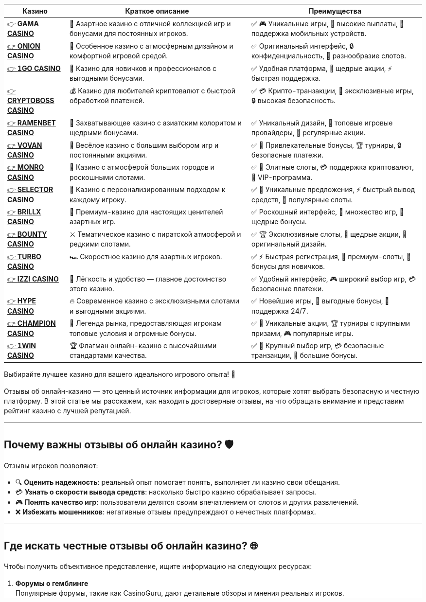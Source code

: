 | Казино          | Краткое описание                                                                                           | Преимущества                                                                                   |
|------------------|-----------------------------------------------------------------------------------------------------------|-----------------------------------------------------------------------------------------------|
| [👉 **GAMA CASINO**](https://brandplay.link/zrZpLFTP)     | 🎲 Азартное казино с отличной коллекцией игр и бонусами для постоянных игроков.                 | ✅ 🎮 Уникальные игры, 💸 высокие выплаты, 📱 поддержка мобильных устройств.               |
| [👉 **ONION CASINO**](https://obclk001-2d.top/click?offer_id=986&partner_id=10542&landing_id=1798&utm_medium=affiliate&sub_1=oncasino3) | 🧅 Особенное казино с атмосферным дизайном и комфортной игровой средой.                        | ✅ Оригинальный интерфейс, 🔒 конфиденциальность, 🎰 разнообразие слотов.                   |
| [👉 **1GO CASINO**](https://1go-ircp01.com/ce015f410)     | 🌟 Казино для новичков и профессионалов с выгодными бонусами.                                   | ✅ Удобная платформа, 🎁 щедрые акции, ⚡ быстрая поддержка.                                |
| [👉 **CRYPTOBOSS CASINO**](https://cryptobossc.online/d847bcfa9) | 💰 Казино для любителей криптовалют с быстрой обработкой платежей.                              | ✅ 💳 Крипто-транзакции, 🎲 эксклюзивные игры, 🔒 высокая безопасность.                     |
| [👉 **RAMENBET CASINO**](https://get.saltyram.com/ru/registration?apkpop=0&partner=p24970p3296034p5526) | 🍜 Захватывающее казино с азиатским колоритом и щедрыми бонусами.                               | ✅ Уникальный дизайн, 🎰 топовые игровые провайдеры, 🌟 регулярные акции.                  |
| [👉 **VOVAN CASINO**](https://vovan.site/d098ab058)       | 🎉 Весёлое казино с большим выбором игр и постоянными акциями.                                  | ✅ 🎁 Привлекательные бонусы, 🏆 турниры, 🔒 безопасные платежи.                            |
| [👉 **MONRO CASINO**](https://mnr-ircp01.com/c3ce72a2c)   | 🌆 Казино с атмосферой больших городов и роскошными слотами.                                   | ✅ 🎰 Элитные слоты, 💳 поддержка криптовалют, 🌟 VIP-программа.                            |
| [👉 **SELECTOR CASINO**](https://gosel.fyi/SELVK)         | 🎨 Казино с персонализированным подходом к каждому игроку.                                     | ✅ 💎 Уникальные предложения, ⚡ быстрый вывод средств, 🎰 популярные слоты.                |
| [👉 **BRILLX CASINO**](https://brillx.uno/BRIVK)          | 💎 Премиум-казино для настоящих ценителей азартных игр.                                         | ✅ Роскошный интерфейс, 🎰 множество игр, 🏅 щедрые бонусы.                                |
| [👉 **BOUNTY CASINO**](https://bounty-casino.de/BOVK)     | ⚔️ Тематическое казино с пиратской атмосферой и редкими слотами.                               | ✅ 🏆 Эксклюзивные слоты, 🎁 щедрые акции, 🌟 оригинальный дизайн.                         |
| [👉 **TURBO CASINO**](https://turbo-casino.mx/TURVK)      | 🏎️ Скоростное казино для азартных игроков.                                                    | ✅ ⚡ Быстрая регистрация, 🎰 премиум-слоты, 🎁 бонусы для новичков.                        |
| [👉 **IZZI CASINO**](https://izzi-fr03.com/ca7c8a7b7)     | 🌈 Лёгкость и удобство — главное достоинство этого казино.                                     | ✅ Удобный интерфейс, 🎮 широкий выбор игр, 💳 безопасные платежи.                         |
| [👉 **HYPE CASINO**](https://hypekaz.com/dc2f44ad0)       | 🔥 Современное казино с эксклюзивными слотами и выгодными акциями.                             | ✅ Новейшие игры, 💸 выгодные бонусы, 🌟 поддержка 24/7.                                   |
| [👉 **CHAMPION CASINO**](https://champcasino.ink/pobeda/doa-hats?p80412p305331p112c) | 🏅 Легенда рынка, предоставляющая игрокам топовые условия и огромные бонусы.                    | ✅ 🎁 Уникальные акции, 🏆 турниры с крупными призами, 🎮 популярные игры.                 |
| [👉 **1WIN CASINO**](https://brandplay.link/6F5VqbyZ)     | 🏆 Флагман онлайн-казино с высочайшими стандартами качества.                                   | ✅ 🎰 Крупный выбор игр, 💳 безопасные транзакции, 🎁 большие бонусы.                      |

Выбирайте лучшее казино для вашего идеального игрового опыта! 🎉

Отзывы об онлайн-казино — это ценный источник информации для игроков, которые хотят выбрать безопасную и честную платформу. В этой статье мы расскажем, как находить достоверные отзывы, на что обращать внимание и представим рейтинг казино с лучшей репутацией.

---

## Почему важны отзывы об онлайн казино? 🛡️

Отзывы игроков позволяют:

- 🔍 **Оценить надежность**: реальный опыт помогает понять, выполняет ли казино свои обещания.  
- 💳 **Узнать о скорости вывода средств**: насколько быстро казино обрабатывает запросы.  
- 🎮 **Понять качество игр**: пользователи делятся своим впечатлением от слотов и других развлечений.  
- ❌ **Избежать мошенников**: негативные отзывы предупреждают о нечестных платформах.  

---

## Где искать честные отзывы об онлайн казино? 🌐

Чтобы получить объективное представление, ищите информацию на следующих ресурсах:

1. **Форумы о гемблинге**  
   Популярные форумы, такие как CasinoGuru, дают детальные обзоры и мнения реальных игроков.  
